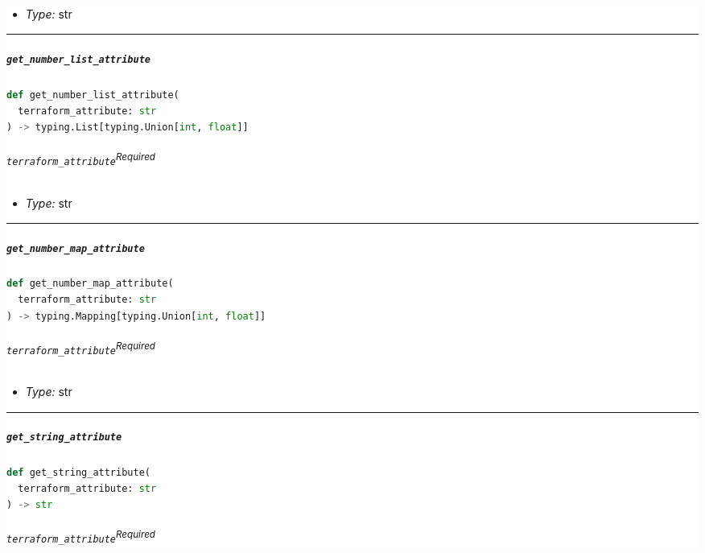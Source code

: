 - *Type:* str

---

##### `get_number_list_attribute` <a name="get_number_list_attribute" id="@cdktf/provider-dns.dataDnsSrvRecordSet.DataDnsSrvRecordSet.getNumberListAttribute"></a>

```python
def get_number_list_attribute(
  terraform_attribute: str
) -> typing.List[typing.Union[int, float]]
```

###### `terraform_attribute`<sup>Required</sup> <a name="terraform_attribute" id="@cdktf/provider-dns.dataDnsSrvRecordSet.DataDnsSrvRecordSet.getNumberListAttribute.parameter.terraformAttribute"></a>

- *Type:* str

---

##### `get_number_map_attribute` <a name="get_number_map_attribute" id="@cdktf/provider-dns.dataDnsSrvRecordSet.DataDnsSrvRecordSet.getNumberMapAttribute"></a>

```python
def get_number_map_attribute(
  terraform_attribute: str
) -> typing.Mapping[typing.Union[int, float]]
```

###### `terraform_attribute`<sup>Required</sup> <a name="terraform_attribute" id="@cdktf/provider-dns.dataDnsSrvRecordSet.DataDnsSrvRecordSet.getNumberMapAttribute.parameter.terraformAttribute"></a>

- *Type:* str

---

##### `get_string_attribute` <a name="get_string_attribute" id="@cdktf/provider-dns.dataDnsSrvRecordSet.DataDnsSrvRecordSet.getStringAttribute"></a>

```python
def get_string_attribute(
  terraform_attribute: str
) -> str
```

###### `terraform_attribute`<sup>Required</sup> <a name="terraform_attribute" id="@cdktf/provider-dns.dataDnsSrvRecordSet.DataDnsSrvRecordSet.getStringAttribute.parameter.terraformAttribute"></a>
